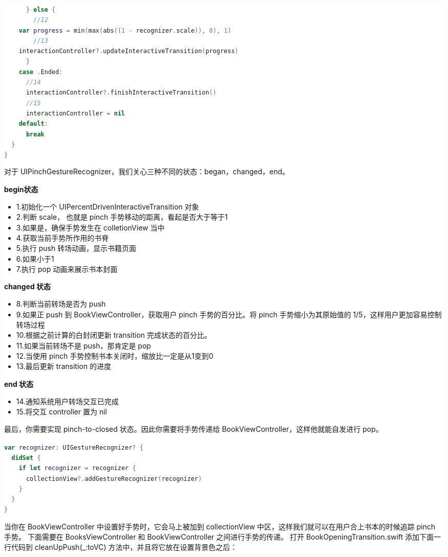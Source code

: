 ```Swift
      } else {
        //12
	var progress = min(max(abs((1 - recognizer.scale)), 0), 1)
        //13
	interactionController?.updateInteractiveTransition(progress)
      } 
    case .Ended:
      //14
      interactionController?.finishInteractiveTransition()
      //15
      interactionController = nil
    default:
      break
  }
}
```
对于 UIPinchGestureRecognizer，我们关心三种不同的状态：began，changed，end。

**begin状态**

- 1.初始化一个 UIPercentDrivenInteractiveTransition 对象
- 2.判断 scale， 也就是 pinch 手势移动的距离，看起是否大于等于1
- 3.如果是，确保手势发生在 colletionView 当中
- 4.获取当前手势所作用的书脊
- 5.执行 push 转场动画，显示书籍页面
- 6.如果小于1
- 7.执行 pop 动画来展示书本封面

**changed 状态**

- 8.判断当前转场是否为 push
- 9.如果正 push 到 BookViewController，获取用户 pinch 手势的百分比。将 pinch 手势缩小为其原始值的 1/5，这样用户更加容易控制转场过程
- 10.根据之前计算的白封闭更新 transition 完成状态的百分比。
- 11.如果当前转场不是 push，那肯定是 pop
- 12.当使用 pinch 手势控制书本关闭时，缩放比一定是从1变到0
- 13.最后更新 transition 的进度

**end 状态**

- 14.通知系统用户转场交互已完成
- 15.将交互 controller 置为 nil

最后，你需要实现 pinch-to-closed 状态。因此你需要将手势传递给 BookViewController，这样他就能自发进行 pop。

```Swift
var recognizer: UIGestureRecognizer? {
  didSet {
    if let recognizer = recognizer {
      collectionView?.addGestureRecognizer(recognizer)
    }
  }
}
```
当你在 BookViewController 中设置好手势时，它会马上被加到 collectionView 中区，这样我们就可以在用户合上书本的时候追踪 pinch 手势。
下面需要在 BooksViewController 和 BookViewController 之间进行手势的传递。
打开 BookOpeningTransition.swift 添加下面一行代码到 cleanUpPush(_:toVC) 方法中，并且将它放在设置背景色之后：
